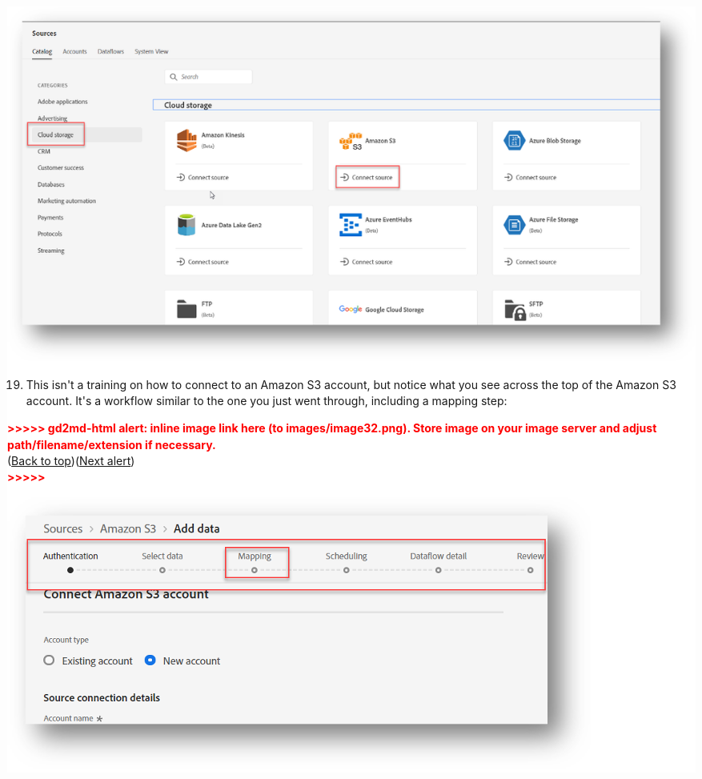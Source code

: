 ![alt_text](assets/image031.png "image_tooltip")


19. This isn't a training on how to connect to an Amazon S3 account, but notice what you see across the top of the Amazon S3 account. It's a workflow similar to the one you just went through, including a mapping step:

    

<p id="gdcalert32" ><span style="color: red; font-weight: bold">>>>>>  gd2md-html alert: inline image link here (to images/image32.png). Store image on your image server and adjust path/filename/extension if necessary. </span><br>(<a href="#">Back to top</a>)(<a href="#gdcalert33">Next alert</a>)<br><span style="color: red; font-weight: bold">>>>>> </span></p>


![alt_text](assets/image032.png "image_tooltip")
